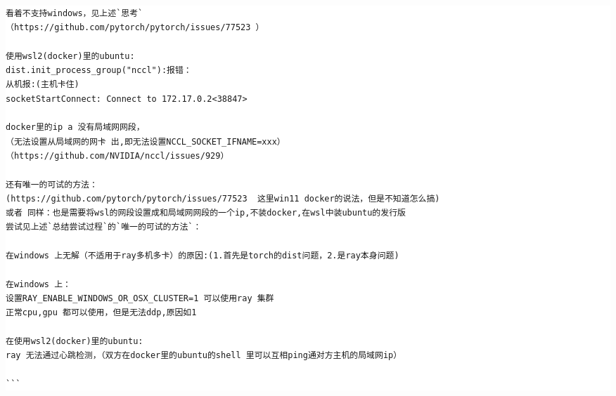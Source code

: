     看着不支持windows，见上述`思考`
    （https://github.com/pytorch/pytorch/issues/77523 ）
    
    使用wsl2(docker)里的ubuntu:
    dist.init_process_group("nccl"):报错：
    从机报:(主机卡住)
    socketStartConnect: Connect to 172.17.0.2<38847>
    
    docker里的ip a 没有局域网网段，
    （无法设置从局域网的网卡 出,即无法设置NCCL_SOCKET_IFNAME=xxx）
    （https://github.com/NVIDIA/nccl/issues/929）
    
    还有唯一的可试的方法：
    (https://github.com/pytorch/pytorch/issues/77523  这里win11 docker的说法，但是不知道怎么搞)
    或者 同样：也是需要将wsl的网段设置成和局域网网段的一个ip,不装docker,在wsl中装ubuntu的发行版
    尝试见上述`总结尝试过程`的`唯一的可试的方法`：
    
    在windows 上无解（不适用于ray多机多卡）的原因:(1.首先是torch的dist问题，2.是ray本身问题)
    
    在windows 上：
    设置RAY_ENABLE_WINDOWS_OR_OSX_CLUSTER=1 可以使用ray 集群
    正常cpu,gpu 都可以使用，但是无法ddp,原因如1
    
    在使用wsl2(docker)里的ubuntu:
    ray 无法通过心跳检测，（双方在docker里的ubuntu的shell 里可以互相ping通对方主机的局域网ip）
    
    ```
    

###